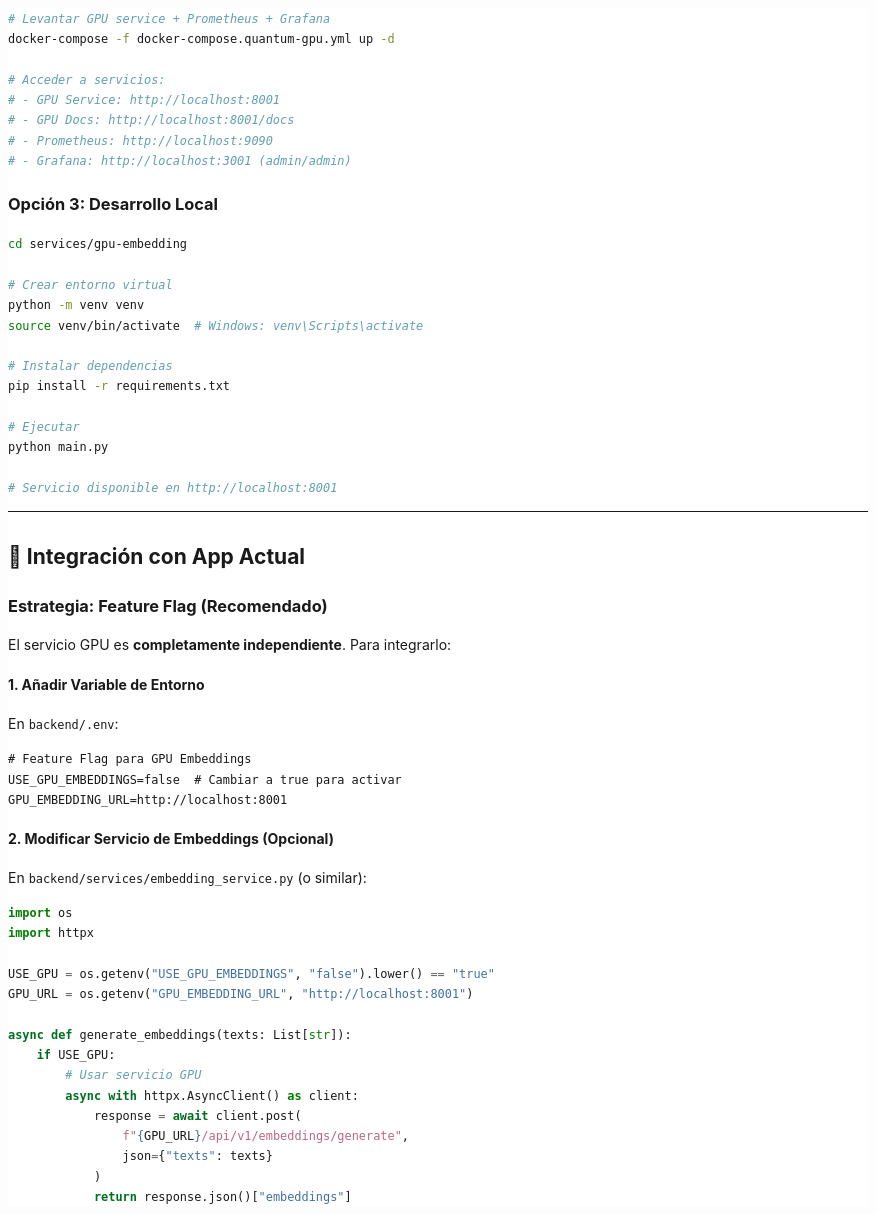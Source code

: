 ```bash
# Levantar GPU service + Prometheus + Grafana
docker-compose -f docker-compose.quantum-gpu.yml up -d

# Acceder a servicios:
# - GPU Service: http://localhost:8001
# - GPU Docs: http://localhost:8001/docs
# - Prometheus: http://localhost:9090
# - Grafana: http://localhost:3001 (admin/admin)
```

### Opción 3: Desarrollo Local

```bash
cd services/gpu-embedding

# Crear entorno virtual
python -m venv venv
source venv/bin/activate  # Windows: venv\Scripts\activate

# Instalar dependencias
pip install -r requirements.txt

# Ejecutar
python main.py

# Servicio disponible en http://localhost:8001
```

---

## 🔗 Integración con App Actual

### Estrategia: Feature Flag (Recomendado)

El servicio GPU es **completamente independiente**. Para integrarlo:

#### 1. Añadir Variable de Entorno

En `backend/.env`:
```env
# Feature Flag para GPU Embeddings
USE_GPU_EMBEDDINGS=false  # Cambiar a true para activar
GPU_EMBEDDING_URL=http://localhost:8001
```

#### 2. Modificar Servicio de Embeddings (Opcional)

En `backend/services/embedding_service.py` (o similar):

```python
import os
import httpx

USE_GPU = os.getenv("USE_GPU_EMBEDDINGS", "false").lower() == "true"
GPU_URL = os.getenv("GPU_EMBEDDING_URL", "http://localhost:8001")

async def generate_embeddings(texts: List[str]):
    if USE_GPU:
        # Usar servicio GPU
        async with httpx.AsyncClient() as client:
            response = await client.post(
                f"{GPU_URL}/api/v1/embeddings/generate",
                json={"texts": texts}
            )
            return response.json()["embeddings"]
```